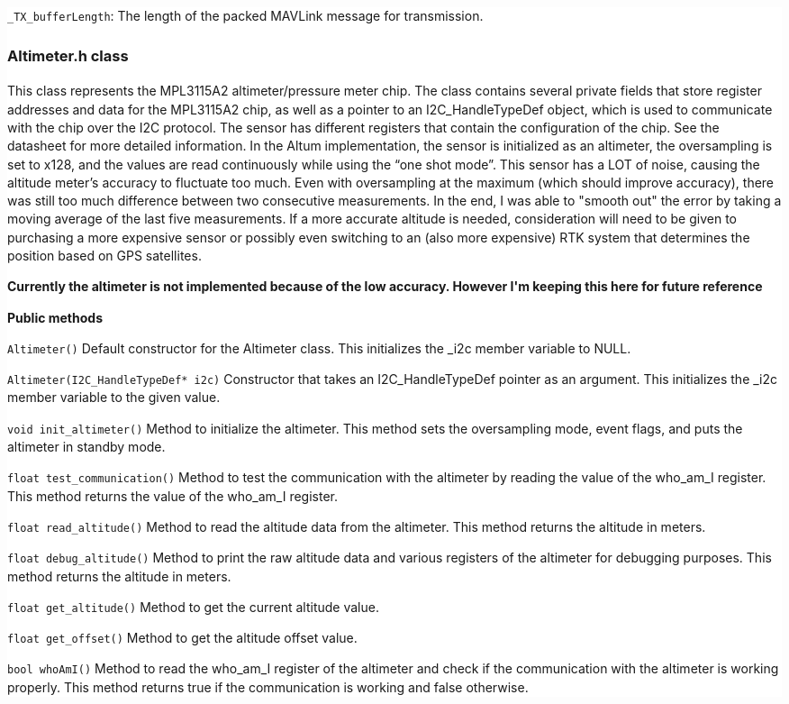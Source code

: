 `_TX_bufferLength`: The length of the packed MAVLink message for transmission.

### Altimeter.h class 

This class represents the MPL3115A2 altimeter/pressure meter chip. The class contains several private fields that store register addresses and data for the MPL3115A2 chip, as well as a pointer to an I2C_HandleTypeDef object, which is used to communicate with the chip over the I2C protocol.
The sensor has different registers that contain the configuration of the chip. See the datasheet for more detailed information. In the Altum implementation, the sensor is initialized as an altimeter, the oversampling is set to x128, and the values are read continuously while using the “one shot mode”. 
This sensor has a LOT of noise, causing the altitude meter’s accuracy to fluctuate too much. Even with oversampling at the maximum (which should improve accuracy), there was still too much difference between two consecutive measurements.
In the end, I was able to "smooth out" the error by taking a moving average of the last five measurements. If a more accurate altitude is needed, consideration will need to be given to purchasing a more expensive sensor or possibly even switching to an (also more expensive) RTK system that determines the position based on GPS satellites. 

**Currently the altimeter is not implemented because of the low accuracy. However I'm keeping this here for future reference**

**Public methods**

`Altimeter()`
Default constructor for the Altimeter class. This initializes the _i2c member variable to NULL.

`Altimeter(I2C_HandleTypeDef* i2c)`
Constructor that takes an I2C_HandleTypeDef pointer as an argument. This initializes the _i2c member variable to the given value.

`void init_altimeter()`
Method to initialize the altimeter. This method sets the oversampling mode, event flags, and puts the altimeter in standby mode.

`float test_communication()` 
Method to test the communication with the altimeter by reading the value of the who_am_I register. This method returns the value of the who_am_I register.

`float read_altitude()`
Method to read the altitude data from the altimeter. This method returns the altitude in meters.

`float debug_altitude()`
Method to print the raw altitude data and various registers of the altimeter for debugging purposes. This method returns the altitude in meters.

`float get_altitude()`
Method to get the current altitude value.

`float get_offset()`
Method to get the altitude offset value.

`bool whoAmI()`
Method to read the who_am_I register of the altimeter and check if the communication with the altimeter is working properly. This method returns true if the communication is working and false otherwise.
